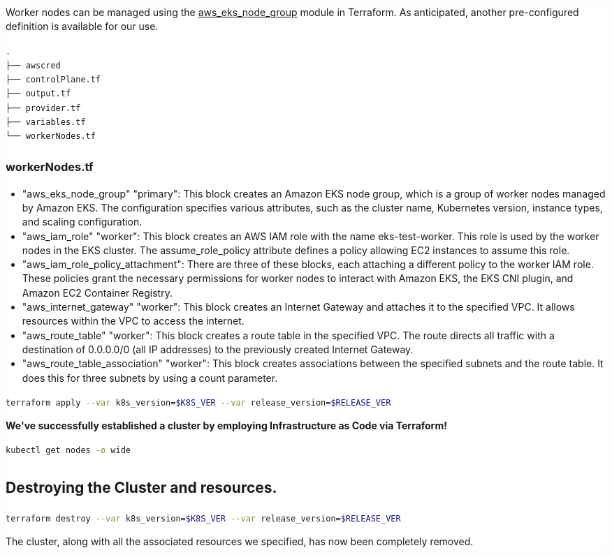 Worker nodes can be managed using the [aws_eks_node_group](https://registry.terraform.io/providers/hashicorp/aws/latest/docs/resources/eks_node_group.html) module in Terraform. As anticipated, another pre-configured definition is available for our use.

```bash
.
├── awscred
├── controlPlane.tf
├── output.tf
├── provider.tf
├── variables.tf
└── workerNodes.tf
```

### workerNodes.tf

- "aws_eks_node_group" "primary": This block creates an Amazon EKS node group, which is a group of worker nodes managed by Amazon EKS. The configuration specifies various attributes, such as the cluster name, Kubernetes version, instance types, and scaling configuration.
- "aws_iam_role" "worker": This block creates an AWS IAM role with the name eks-test-worker. This role is used by the worker nodes in the EKS cluster. The assume_role_policy attribute defines a policy allowing EC2 instances to assume this role.
- "aws_iam_role_policy_attachment": There are three of these blocks, each attaching a different policy to the worker IAM role. These policies grant the necessary permissions for worker nodes to interact with Amazon EKS, the EKS CNI plugin, and Amazon EC2 Container Registry.
- "aws_internet_gateway" "worker": This block creates an Internet Gateway and attaches it to the specified VPC. It allows resources within the VPC to access the internet.
- "aws_route_table" "worker": This block creates a route table in the specified VPC. The route directs all traffic with a destination of 0.0.0.0/0 (all IP addresses) to the previously created Internet Gateway.
- "aws_route_table_association" "worker": This block creates associations between the specified subnets and the route table. It does this for three subnets by using a count parameter.

```bash
terraform apply --var k8s_version=$K8S_VER --var release_version=$RELEASE_VER
```

**We've successfully established a cluster by employing Infrastructure as Code via Terraform!**

```bash
kubectl get nodes -o wide
```

## Destroying the Cluster and resources.

```bash
terraform destroy --var k8s_version=$K8S_VER --var release_version=$RELEASE_VER
```
The cluster, along with all the associated resources we specified, has now been completely removed.
